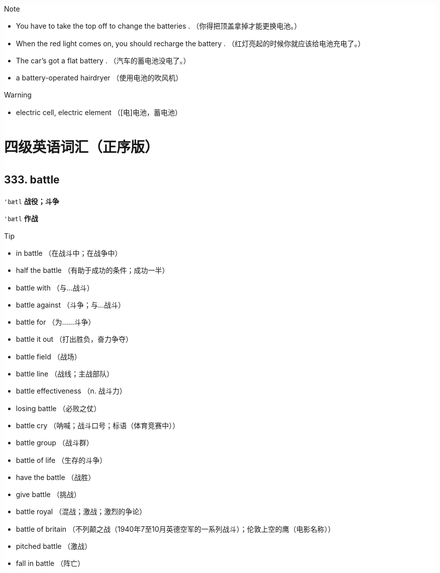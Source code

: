 > [!NOTE]
>
> - You have to take the top off to change the batteries . （你得把顶盖拿掉才能更换电池。）
>
> - When the red light comes on, you should recharge the battery . （红灯亮起的时候你就应该给电池充电了。）
>
> - The car’s got a flat battery . （汽车的蓄电池没电了。）
>
> - a battery-operated hairdryer （使用电池的吹风机）
>

> [!WARNING]
>
> - electric cell, electric element （[电]电池，蓄电池）
>

# 四级英语词汇（正序版）

## 333. battle

`'bætl`  **战役；斗争**

`'bætl`  **作战**

> [!TIP]
>
> - in battle （在战斗中；在战争中）
>
> - half the battle （有助于成功的条件；成功一半）
>
> - battle with （与…战斗）
>
> - battle against （斗争；与…战斗）
>
> - battle for （为……斗争）
>
> - battle it out （打出胜负，奋力争夺）
>
> - battle field （战场）
>
> - battle line （战线；主战部队）
>
> - battle effectiveness （n. 战斗力）
>
> - losing battle （必败之仗）
>
> - battle cry （呐喊；战斗口号；标语（体育竞赛中））
>
> - battle group （战斗群）
>
> - battle of life （生存的斗争）
>
> - have the battle （战胜）
>
> - give battle （挑战）
>
> - battle royal （混战；激战；激烈的争论）
>
> - battle of britain （不列颠之战（1940年7至10月英德空军的一系列战斗）；伦敦上空的鹰（电影名称））
>
> - pitched battle （激战）
>
> - fall in battle （阵亡）
>